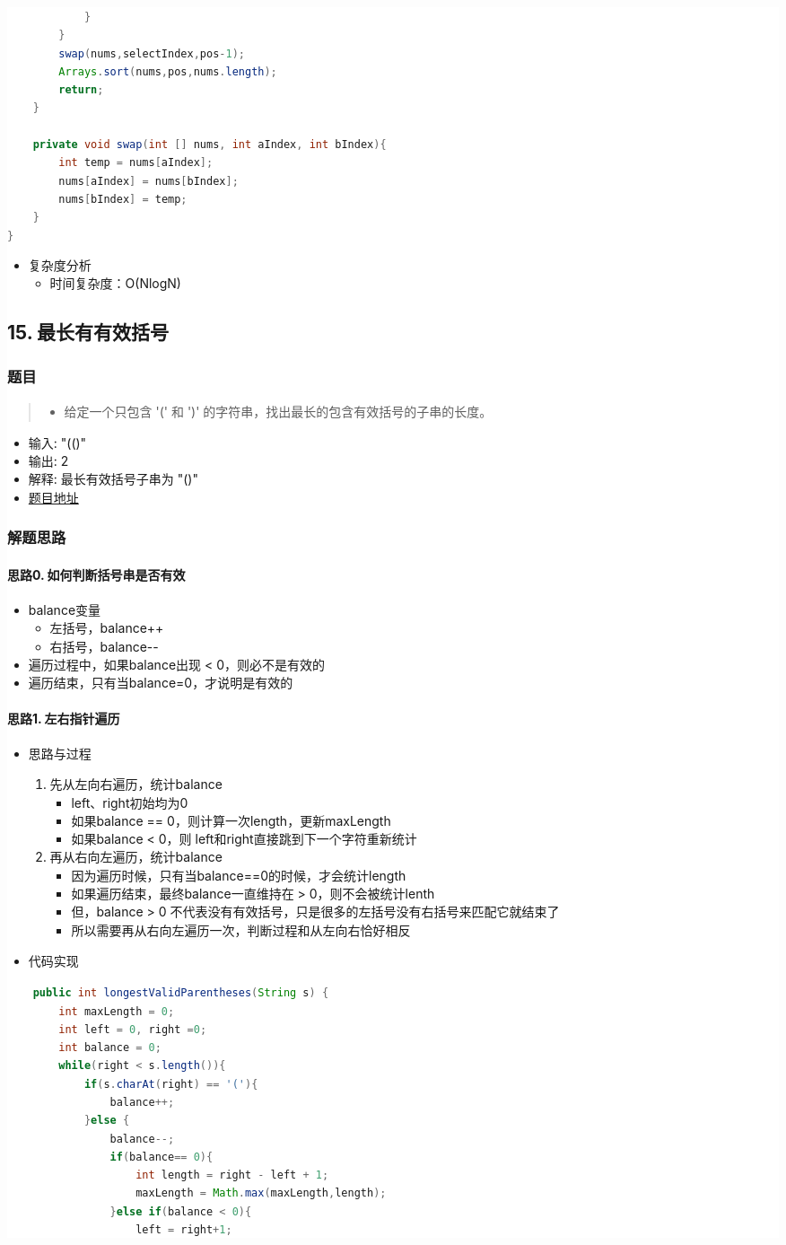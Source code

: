 ```java
            }
        }
        swap(nums,selectIndex,pos-1);
        Arrays.sort(nums,pos,nums.length);
        return;
    }

    private void swap(int [] nums, int aIndex, int bIndex){
        int temp = nums[aIndex];
        nums[aIndex] = nums[bIndex];
        nums[bIndex] = temp;
    }
}
```

- 复杂度分析
    - 时间复杂度：O(NlogN)

## 15. 最长有有效括号
### 题目
>- 给定一个只包含 '(' 和 ')' 的字符串，找出最长的包含有效括号的子串的长度。
- 输入: "(()"
- 输出: 2
- 解释: 最长有效括号子串为 "()"
- [题目地址](https://leetcode-cn.com/problems/longest-valid-parentheses)

### 解题思路
#### 思路0. 如何判断括号串是否有效
- balance变量
    - 左括号，balance++
	- 右括号，balance--
- 遍历过程中，如果balance出现 < 0，则必不是有效的
- 遍历结束，只有当balance=0，才说明是有效的

#### 思路1. 左右指针遍历
- 思路与过程
    1. 先从左向右遍历，统计balance
	    - left、right初始均为0
		- 如果balance == 0，则计算一次length，更新maxLength
		- 如果balance < 0，则 left和right直接跳到下一个字符重新统计
	2. 再从右向左遍历，统计balance
		- 因为遍历时候，只有当balance==0的时候，才会统计length
		- 如果遍历结束，最终balance一直维持在 > 0，则不会被统计lenth
		- 但，balance > 0 不代表没有有效括号，只是很多的左括号没有右括号来匹配它就结束了
		- 所以需要再从右向左遍历一次，判断过程和从左向右恰好相反

- 代码实现
```java
	public int longestValidParentheses(String s) {
        int maxLength = 0;
        int left = 0, right =0;
        int balance = 0;
        while(right < s.length()){
            if(s.charAt(right) == '('){
                balance++;
            }else {
                balance--;
                if(balance== 0){
                    int length = right - left + 1;
                    maxLength = Math.max(maxLength,length);
                }else if(balance < 0){
                    left = right+1;
```